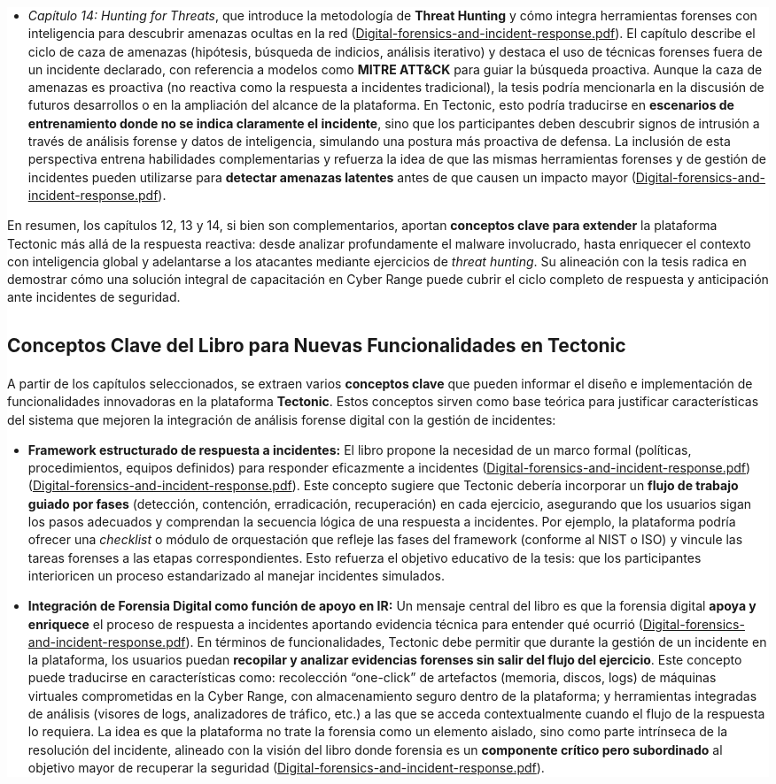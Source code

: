 - *Capítulo 14: Hunting for Threats*, que introduce la metodología de **Threat Hunting** y cómo integra herramientas forenses con inteligencia para descubrir amenazas ocultas en la red ([Digital-forensics-and-incident-response.pdf](file://file-SX4mtiTjMNcNxVVMercDmR#:~:text=Chapter%2014%2C%20Hunting%20for%20Threats%2C,whether%20a%20network%20has%20been)). El capítulo describe el ciclo de caza de amenazas (hipótesis, búsqueda de indicios, análisis iterativo) y destaca el uso de técnicas forenses fuera de un incidente declarado, con referencia a modelos como **MITRE ATT&CK** para guiar la búsqueda proactiva. Aunque la caza de amenazas es proactiva (no reactiva como la respuesta a incidentes tradicional), la tesis podría mencionarla en la discusión de futuros desarrollos o en la ampliación del alcance de la plataforma. En Tectonic, esto podría traducirse en **escenarios de entrenamiento donde no se indica claramente el incidente**, sino que los participantes deben descubrir signos de intrusión a través de análisis forense y datos de inteligencia, simulando una postura más proactiva de defensa. La inclusión de esta perspectiva entrena habilidades complementarias y refuerza la idea de que las mismas herramientas forenses y de gestión de incidentes pueden utilizarse para **detectar amenazas latentes** antes de que causen un impacto mayor ([Digital-forensics-and-incident-response.pdf](file://file-SX4mtiTjMNcNxVVMercDmR#:~:text=Chapter%2014%2C%20Hunting%20for%20Threats%2C,whether%20a%20network%20has%20been)).

En resumen, los capítulos 12, 13 y 14, si bien son complementarios, aportan **conceptos clave para extender** la plataforma Tectonic más allá de la respuesta reactiva: desde analizar profundamente el malware involucrado, hasta enriquecer el contexto con inteligencia global y adelantarse a los atacantes mediante ejercicios de *threat hunting*. Su alineación con la tesis radica en demostrar cómo una solución integral de capacitación en Cyber Range puede cubrir el ciclo completo de respuesta y anticipación ante incidentes de seguridad.

## Conceptos Clave del Libro para Nuevas Funcionalidades en Tectonic

A partir de los capítulos seleccionados, se extraen varios **conceptos clave** que pueden informar el diseño e implementación de funcionalidades innovadoras en la plataforma **Tectonic**. Estos conceptos sirven como base teórica para justificar características del sistema que mejoren la integración de análisis forense digital con la gestión de incidentes:

- **Framework estructurado de respuesta a incidentes:** El libro propone la necesidad de un marco formal (políticas, procedimientos, equipos definidos) para responder eficazmente a incidentes ([Digital-forensics-and-incident-response.pdf](file://file-SX4mtiTjMNcNxVVMercDmR#:~:text=Chapter%201%2C%20Understanding%20Incident%20Response%2C,finally%2C%20the%20remediation%20of%20damage)) ([Digital-forensics-and-incident-response.pdf](file://file-SX4mtiTjMNcNxVVMercDmR#:~:text=Having%20a%20solid%20understanding%20of,up%20of%20elements%20such%20as)). Este concepto sugiere que Tectonic debería incorporar un **flujo de trabajo guiado por fases** (detección, contención, erradicación, recuperación) en cada ejercicio, asegurando que los usuarios sigan los pasos adecuados y comprendan la secuencia lógica de una respuesta a incidentes. Por ejemplo, la plataforma podría ofrecer una *checklist* o módulo de orquestación que refleje las fases del framework (conforme al NIST o ISO) y vincule las tareas forenses a las etapas correspondientes. Esto refuerza el objetivo educativo de la tesis: que los participantes interioricen un proceso estandarizado al manejar incidentes simulados.

- **Integración de Forensia Digital como función de apoyo en IR:** Un mensaje central del libro es que la forensia digital **apoya y enriquece** el proceso de respuesta a incidentes aportando evidencia técnica para entender qué ocurrió ([Digital-forensics-and-incident-response.pdf](file://file-SX4mtiTjMNcNxVVMercDmR#:~:text=The%20role%20of%20digital%20forensics,there%20is%20more%20to%20addressing)). En términos de funcionalidades, Tectonic debe permitir que durante la gestión de un incidente en la plataforma, los usuarios puedan **recopilar y analizar evidencias forenses sin salir del flujo del ejercicio**. Este concepto puede traducirse en características como: recolección “one-click” de artefactos (memoria, discos, logs) de máquinas virtuales comprometidas en la Cyber Range, con almacenamiento seguro dentro de la plataforma; y herramientas integradas de análisis (visores de logs, analizadores de tráfico, etc.) a las que se acceda contextualmente cuando el flujo de la respuesta lo requiera. La idea es que la plataforma no trate la forensia como un elemento aislado, sino como parte intrínseca de la resolución del incidente, alineado con la visión del libro donde forensia es un **componente crítico pero subordinado** al objetivo mayor de recuperar la seguridad ([Digital-forensics-and-incident-response.pdf](file://file-SX4mtiTjMNcNxVVMercDmR#:~:text=forensics%20issue,serves%20as%20the%20mechanism%20for)).
